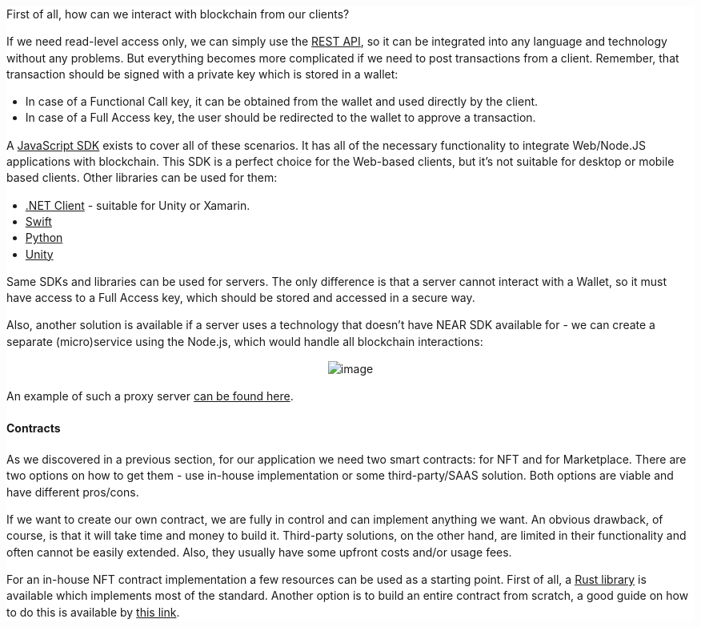 First of all, how can we interact with blockchain from our clients? 

If we need read-level access only, we can simply use the [REST API](https://docs.near.org/api/rpc/setup), so it can be integrated into any language and technology without any problems. But everything becomes more complicated if we need to post transactions from a client. Remember, that transaction should be signed with a private key which is stored in a wallet:



* In case of a Functional Call key, it can be obtained from the wallet and used directly by the client.
* In case of a Full Access key, the user should be redirected to the wallet to approve a transaction.

A [JavaScript SDK](../../4.tools/near-api-js/quick-reference.md) exists to cover all of these scenarios. It has all of the necessary functionality to integrate Web/Node.JS applications with blockchain. This SDK is a perfect choice for the Web-based clients, but it’s not suitable for desktop or mobile based clients. Other libraries can be used for them:



* [.NET Client](https://github.com/good1101/NearClientApi/tree/master/NearClient) - suitable for Unity or Xamarin.
* [Swift](https://github.com/near/near-api-swift)
* [Python](https://github.com/near/near-api-py)
* [Unity](https://github.com/near/near-api-unity)


Same SDKs and libraries can be used for servers. The only difference is that a server cannot interact with a Wallet, so it must have access to a Full Access key, which should be stored and accessed in a secure way. 

Also, another solution is available if a server uses a technology that doesn’t have NEAR SDK available for - we can create a separate (micro)service using the Node.js, which would handle all blockchain interactions:


<div align="center">
<img src="/docs/assets/web3/nfts-21.png" alt="image" width="450" />
</div>


An example of such a proxy server [can be found here](https://github.com/near-examples/near-api-rest-server).


#### Contracts

As we discovered in a previous section, for our application we need two smart contracts: for NFT and for Marketplace. There are two options on how to get them - use in-house implementation or some third-party/SAAS solution. Both options are viable and have different pros/cons. 

If we want to create our own contract, we are fully in control and can implement anything we want. An obvious drawback, of course, is that it will take time and money to build it. Third-party solutions, on the other hand, are limited in their functionality and often cannot be easily extended. Also, they usually have some upfront costs and/or usage fees.

For an in-house NFT contract implementation a few resources can be used as a starting point. First of all, a [Rust library](https://docs.rs/near-contract-standards/latest/near_contract_standards/index.html) is available which implements most of the standard. Another option is to build an entire contract from scratch, a good guide on how to do this is available by [this link](../../3.tutorials/nfts/0-intro.md).
